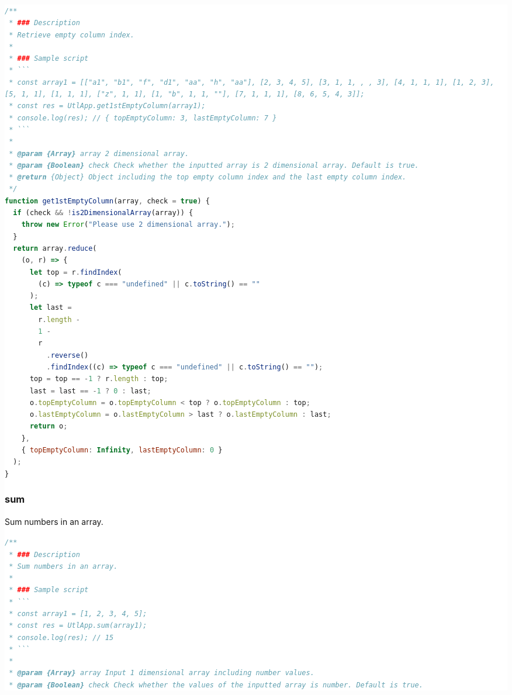 ````javascript
/**
 * ### Description
 * Retrieve empty column index.
 *
 * ### Sample script
 * ```
 * const array1 = [["a1", "b1", "f", "d1", "aa", "h", "aa"], [2, 3, 4, 5], [3, 1, 1, , , 3], [4, 1, 1, 1], [1, 2, 3], [5, 1, 1], [1, 1, 1], ["z", 1, 1], [1, "b", 1, 1, ""], [7, 1, 1, 1], [8, 6, 5, 4, 3]];
 * const res = UtlApp.get1stEmptyColumn(array1);
 * console.log(res); // { topEmptyColumn: 3, lastEmptyColumn: 7 }
 * ```
 *
 * @param {Array} array 2 dimensional array.
 * @param {Boolean} check Check whether the inputted array is 2 dimensional array. Default is true.
 * @return {Object} Object including the top empty column index and the last empty column index.
 */
function get1stEmptyColumn(array, check = true) {
  if (check && !is2DimensionalArray(array)) {
    throw new Error("Please use 2 dimensional array.");
  }
  return array.reduce(
    (o, r) => {
      let top = r.findIndex(
        (c) => typeof c === "undefined" || c.toString() == ""
      );
      let last =
        r.length -
        1 -
        r
          .reverse()
          .findIndex((c) => typeof c === "undefined" || c.toString() == "");
      top = top == -1 ? r.length : top;
      last = last == -1 ? 0 : last;
      o.topEmptyColumn = o.topEmptyColumn < top ? o.topEmptyColumn : top;
      o.lastEmptyColumn = o.lastEmptyColumn > last ? o.lastEmptyColumn : last;
      return o;
    },
    { topEmptyColumn: Infinity, lastEmptyColumn: 0 }
  );
}
````

<a name="sum"></a>

### sum

Sum numbers in an array.

````javascript
/**
 * ### Description
 * Sum numbers in an array.
 *
 * ### Sample script
 * ```
 * const array1 = [1, 2, 3, 4, 5];
 * const res = UtlApp.sum(array1);
 * console.log(res); // 15
 * ```
 *
 * @param {Array} array Input 1 dimensional array including number values.
 * @param {Boolean} check Check whether the values of the inputted array is number. Default is true.
````